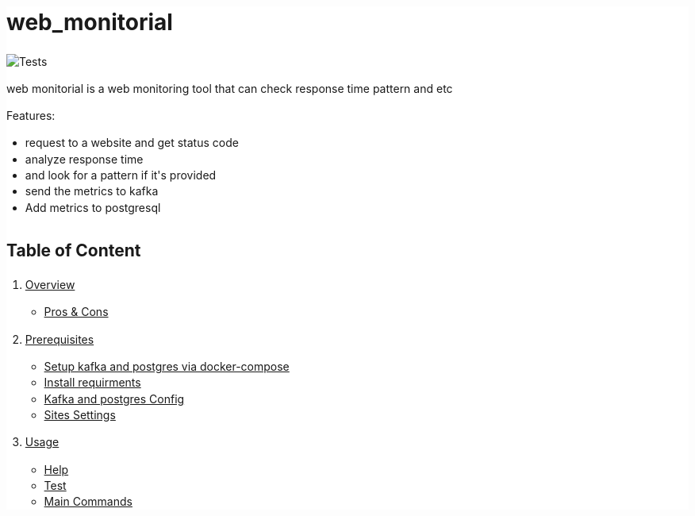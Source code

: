 # web_monitorial
![Tests](https://github.com/aiven-recruitment/python-20230127-amirbahador-hub/actions/workflows/tests.yml/badge.svg)


web monitorial is a web monitoring tool that can check response time pattern and etc

Features:

- request to a website and get status code
- analyze response time
- and look for a pattern if it's provided
- send the metrics to kafka
- Add metrics to postgresql

## Table of Content

1. [Overview](#overview)
    *   [Pros & Cons](#pros-and-cons)

2. [Prerequisites](#prerequisites)
    *   [Setup kafka and postgres via docker-compose](#setup-your-postgresql-and-kafka-instance-with-aiven-or-docker-compose)
    *   [Install requirments](#install-requirments)
    *   [Kafka and postgres Config](#kafka-and-postgres-config)
    *   [Sites Settings](#sites-settings)

3. [Usage](#usage)
    *   [Help](#help)
    *   [Test](#test)
    *   [Main Commands](#main-commands)
